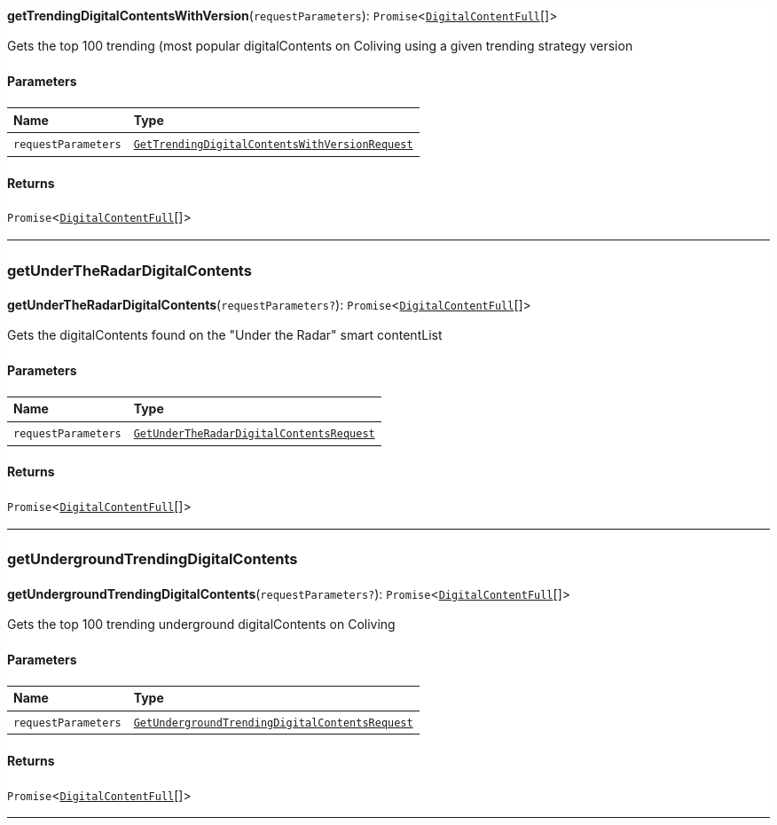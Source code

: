 **getTrendingDigitalContentsWithVersion**(`requestParameters`): `Promise`<[`DigitalContentFull`](../interfaces/full.DigitalContentFull.md)[]\>

Gets the top 100 trending (most popular digitalContents on Coliving using a given trending strategy version

#### Parameters

| Name | Type |
| :------ | :------ |
| `requestParameters` | [`GetTrendingDigitalContentsWithVersionRequest`](../interfaces/full.GetTrendingDigitalContentsWithVersionRequest.md) |

#### Returns

`Promise`<[`DigitalContentFull`](../interfaces/full.DigitalContentFull.md)[]\>

___

### getUnderTheRadarDigitalContents

**getUnderTheRadarDigitalContents**(`requestParameters?`): `Promise`<[`DigitalContentFull`](../interfaces/full.DigitalContentFull.md)[]\>

Gets the digitalContents found on the \"Under the Radar\" smart contentList

#### Parameters

| Name | Type |
| :------ | :------ |
| `requestParameters` | [`GetUnderTheRadarDigitalContentsRequest`](../interfaces/full.GetUnderTheRadarDigitalContentsRequest.md) |

#### Returns

`Promise`<[`DigitalContentFull`](../interfaces/full.DigitalContentFull.md)[]\>

___

### getUndergroundTrendingDigitalContents

**getUndergroundTrendingDigitalContents**(`requestParameters?`): `Promise`<[`DigitalContentFull`](../interfaces/full.DigitalContentFull.md)[]\>

Gets the top 100 trending underground digitalContents on Coliving

#### Parameters

| Name | Type |
| :------ | :------ |
| `requestParameters` | [`GetUndergroundTrendingDigitalContentsRequest`](../interfaces/full.GetUndergroundTrendingDigitalContentsRequest.md) |

#### Returns

`Promise`<[`DigitalContentFull`](../interfaces/full.DigitalContentFull.md)[]\>

___
